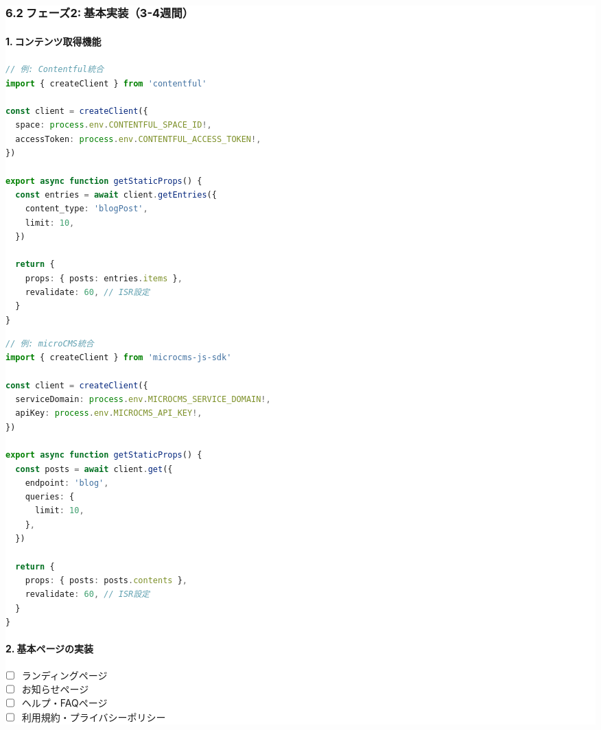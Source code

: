 ### 6.2 フェーズ2: 基本実装（3-4週間）

#### 1. コンテンツ取得機能
```typescript
// 例: Contentful統合
import { createClient } from 'contentful'

const client = createClient({
  space: process.env.CONTENTFUL_SPACE_ID!,
  accessToken: process.env.CONTENTFUL_ACCESS_TOKEN!,
})

export async function getStaticProps() {
  const entries = await client.getEntries({
    content_type: 'blogPost',
    limit: 10,
  })
  
  return {
    props: { posts: entries.items },
    revalidate: 60, // ISR設定
  }
}
```

```typescript
// 例: microCMS統合
import { createClient } from 'microcms-js-sdk'

const client = createClient({
  serviceDomain: process.env.MICROCMS_SERVICE_DOMAIN!,
  apiKey: process.env.MICROCMS_API_KEY!,
})

export async function getStaticProps() {
  const posts = await client.get({
    endpoint: 'blog',
    queries: {
      limit: 10,
    },
  })
  
  return {
    props: { posts: posts.contents },
    revalidate: 60, // ISR設定
  }
}
```

#### 2. 基本ページの実装
- [ ] ランディングページ
- [ ] お知らせページ
- [ ] ヘルプ・FAQページ
- [ ] 利用規約・プライバシーポリシー
